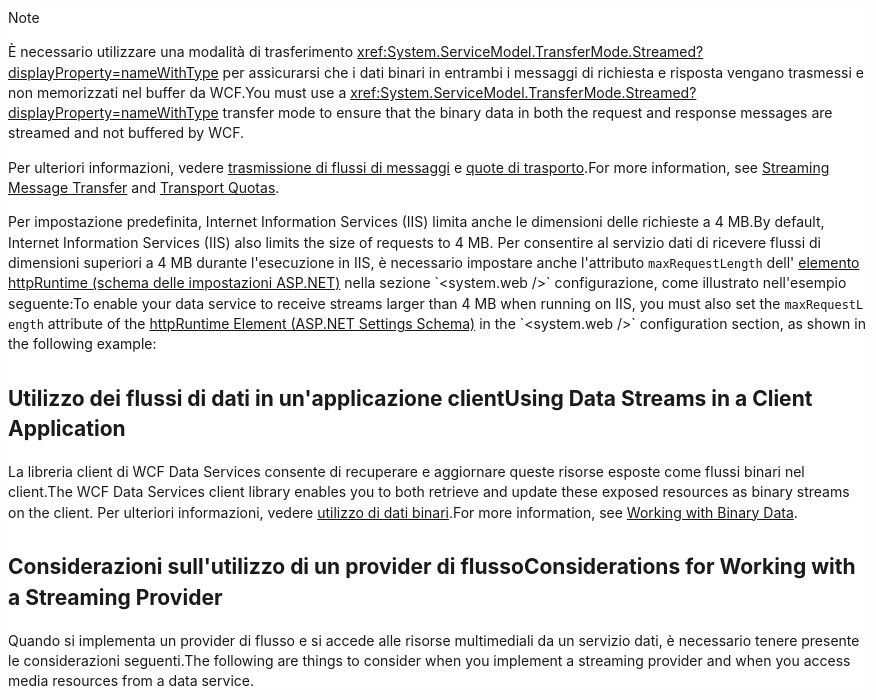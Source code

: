 > [!NOTE]
> <span data-ttu-id="5753b-168">È necessario utilizzare una modalità di trasferimento <xref:System.ServiceModel.TransferMode.Streamed?displayProperty=nameWithType> per assicurarsi che i dati binari in entrambi i messaggi di richiesta e risposta vengano trasmessi e non memorizzati nel buffer da WCF.</span><span class="sxs-lookup"><span data-stu-id="5753b-168">You must use a <xref:System.ServiceModel.TransferMode.Streamed?displayProperty=nameWithType> transfer mode to ensure that the binary data in both the request and response messages are streamed and not buffered by WCF.</span></span>

<span data-ttu-id="5753b-169">Per ulteriori informazioni, vedere [trasmissione di flussi di messaggi](../../wcf/feature-details/streaming-message-transfer.md) e [quote di trasporto](../../wcf/feature-details/transport-quotas.md).</span><span class="sxs-lookup"><span data-stu-id="5753b-169">For more information, see [Streaming Message Transfer](../../wcf/feature-details/streaming-message-transfer.md) and [Transport Quotas](../../wcf/feature-details/transport-quotas.md).</span></span>

<span data-ttu-id="5753b-170">Per impostazione predefinita, Internet Information Services (IIS) limita anche le dimensioni delle richieste a 4 MB.</span><span class="sxs-lookup"><span data-stu-id="5753b-170">By default, Internet Information Services (IIS) also limits the size of requests to 4 MB.</span></span> <span data-ttu-id="5753b-171">Per consentire al servizio dati di ricevere flussi di dimensioni superiori a 4 MB durante l'esecuzione in IIS, è necessario impostare anche l'attributo `maxRequestLength` dell' [elemento httpRuntime (schema delle impostazioni ASP.NET)](https://docs.microsoft.com/previous-versions/dotnet/netframework-4.0/e1f13641(v=vs.100)) nella sezione `<system.web />` configurazione, come illustrato nell'esempio seguente:</span><span class="sxs-lookup"><span data-stu-id="5753b-171">To enable your data service to receive streams larger than 4 MB when running on IIS, you must also set the `maxRequestLength` attribute of the [httpRuntime Element (ASP.NET Settings Schema)](https://docs.microsoft.com/previous-versions/dotnet/netframework-4.0/e1f13641(v=vs.100)) in the `<system.web />` configuration section, as shown in the following example:</span></span>

## <a name="using-data-streams-in-a-client-application"></a><span data-ttu-id="5753b-172">Utilizzo dei flussi di dati in un'applicazione client</span><span class="sxs-lookup"><span data-stu-id="5753b-172">Using Data Streams in a Client Application</span></span>

<span data-ttu-id="5753b-173">La libreria client di WCF Data Services consente di recuperare e aggiornare queste risorse esposte come flussi binari nel client.</span><span class="sxs-lookup"><span data-stu-id="5753b-173">The WCF Data Services client library enables you to both retrieve and update these exposed resources as binary streams on the client.</span></span> <span data-ttu-id="5753b-174">Per ulteriori informazioni, vedere [utilizzo di dati binari](working-with-binary-data-wcf-data-services.md).</span><span class="sxs-lookup"><span data-stu-id="5753b-174">For more information, see [Working with Binary Data](working-with-binary-data-wcf-data-services.md).</span></span>

## <a name="considerations-for-working-with-a-streaming-provider"></a><span data-ttu-id="5753b-175">Considerazioni sull'utilizzo di un provider di flusso</span><span class="sxs-lookup"><span data-stu-id="5753b-175">Considerations for Working with a Streaming Provider</span></span>

<span data-ttu-id="5753b-176">Quando si implementa un provider di flusso e si accede alle risorse multimediali da un servizio dati, è necessario tenere presente le considerazioni seguenti.</span><span class="sxs-lookup"><span data-stu-id="5753b-176">The following are things to consider when you implement a streaming provider and when you access media resources from a data service.</span></span>
